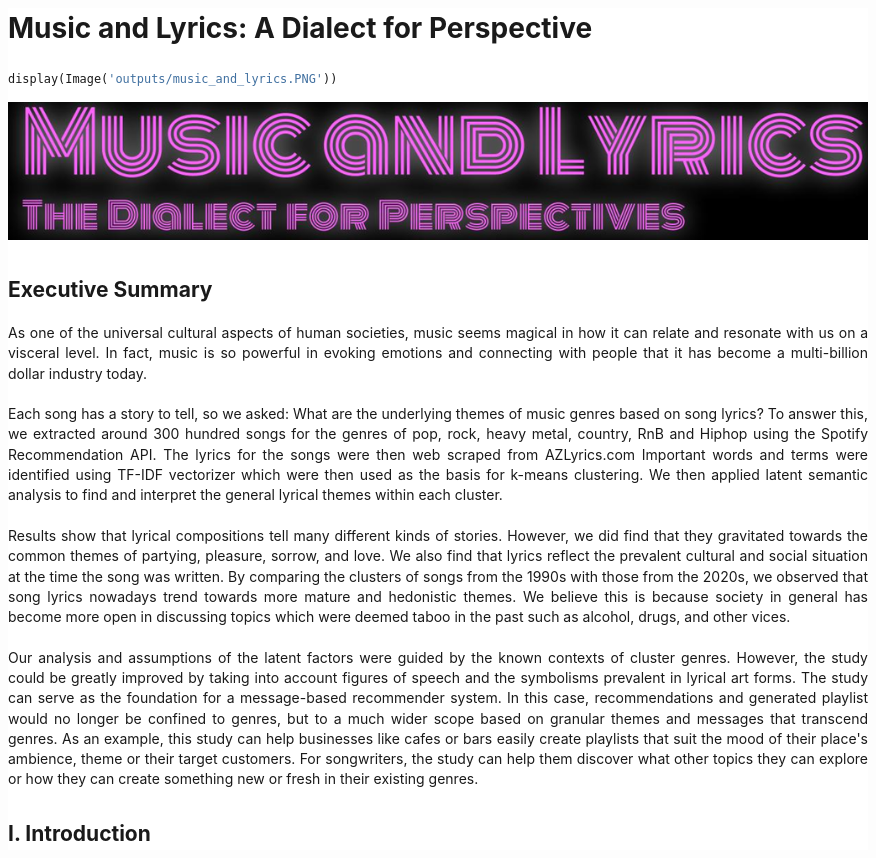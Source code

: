 # Music and Lyrics: A Dialect for Perspective


```python
display(Image('outputs/music_and_lyrics.PNG'))
```


![png](output_1_0.png)


## Executive Summary

<p style="text-align:justify">
As one of the universal cultural aspects of human societies, music seems magical in how it can relate and resonate with us on a visceral level. In fact, music is so powerful in evoking emotions and connecting with people that it has become a multi-billion dollar industry today.
<br><br>
Each song has a story to tell, so we asked: What are the underlying themes of music genres based on song lyrics? To answer this, we extracted around 300 hundred songs for the genres of pop, rock, heavy metal, country, RnB and Hiphop using the Spotify Recommendation API. The lyrics for the songs were then web scraped from AZLyrics.com Important words and terms were identified using TF-IDF vectorizer which were then used as the basis for k-means clustering. We then applied latent semantic analysis to find and interpret the general lyrical themes within each cluster.
<br><br>
Results show that lyrical compositions tell many different kinds of stories. However, we did find that they gravitated towards the common themes of partying, pleasure, sorrow, and love. We also find that lyrics reflect the prevalent cultural and social situation at the time the song was written. By comparing the clusters of songs from the 1990s with those from the 2020s, we observed that song lyrics nowadays trend towards more mature and hedonistic themes. We believe this is because society in general has become more open in discussing topics which were deemed taboo in the past such as alcohol, drugs, and other vices.
<br><br>
Our analysis and assumptions of the latent factors were guided by the known contexts of cluster genres. However, the study could be greatly improved by taking into account figures of speech and the symbolisms prevalent in lyrical art forms. The study can serve as the foundation for a message-based recommender system. In this case, recommendations and generated playlist would no longer be confined to genres, but to a much wider scope based on granular themes and messages that transcend genres. As an example, this study can help businesses like cafes or bars easily create playlists that suit the mood of their place's ambience, theme or their target customers. For songwriters, the study can help them discover what other topics they can explore or how they can create something new or fresh in their existing genres.</p>

## I. Introduction
